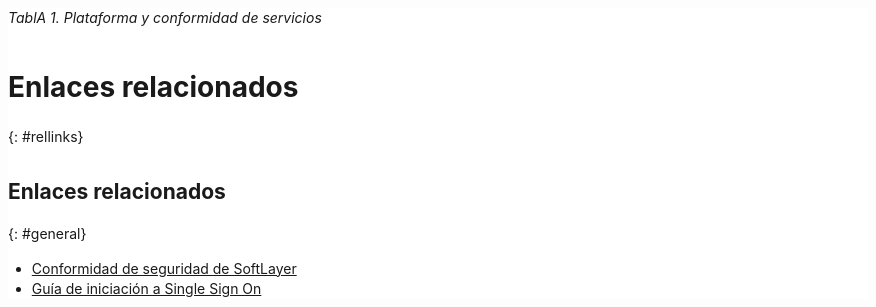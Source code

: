 *TablA 1. Plataforma y conformidad de servicios*


# Enlaces relacionados
{: #rellinks}

## Enlaces relacionados
{: #general}

* [Conformidad de seguridad de SoftLayer](http://www.softlayer.com/security)
* [Guía de iniciación a Single Sign On](../services/SingleSignOn/index.html)
